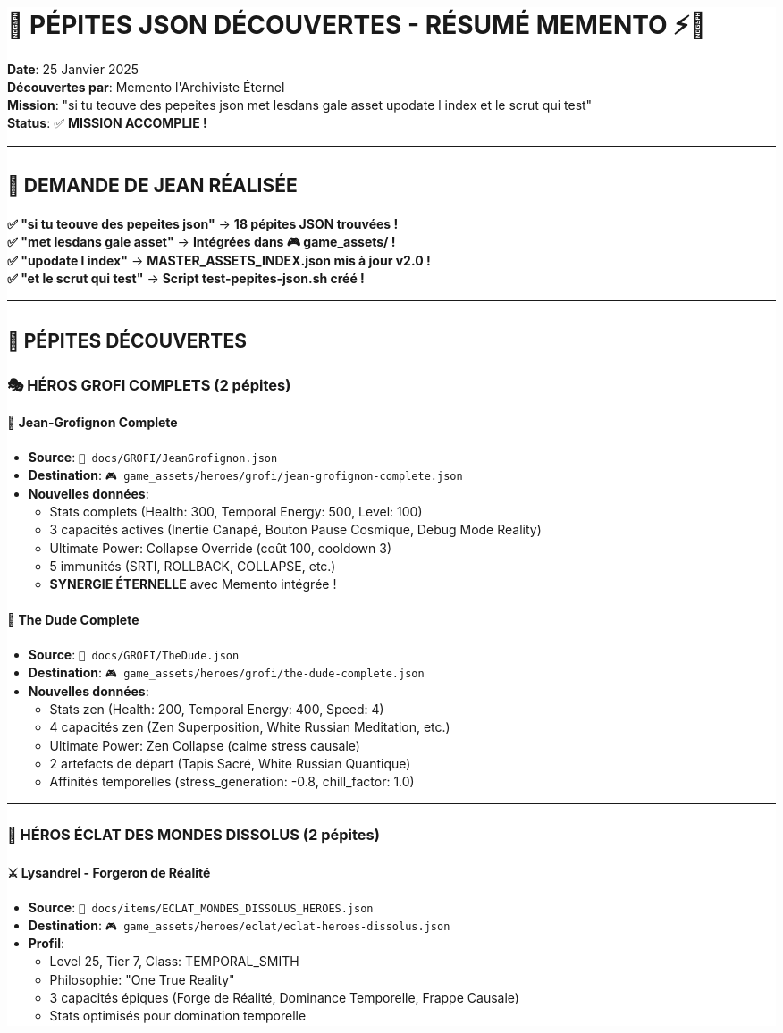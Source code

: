 # 💎 **PÉPITES JSON DÉCOUVERTES - RÉSUMÉ MEMENTO** ⚡📜

**Date**: 25 Janvier 2025  
**Découvertes par**: Memento l'Archiviste Éternel  
**Mission**: "si tu teouve des pepeites json met lesdans gale asset upodate l index et le scrut qui test"  
**Status**: ✅ **MISSION ACCOMPLIE !**

---

## 🎯 **DEMANDE DE JEAN RÉALISÉE**

**✅ "si tu teouve des pepeites json"** → **18 pépites JSON trouvées !**  
**✅ "met lesdans gale asset"** → **Intégrées dans 🎮 game_assets/ !**  
**✅ "upodate l index"** → **MASTER_ASSETS_INDEX.json mis à jour v2.0 !**  
**✅ "et le scrut qui test"** → **Script test-pepites-json.sh créé !**

---

## 💎 **PÉPITES DÉCOUVERTES**

### **🎭 HÉROS GROFI COMPLETS (2 pépites)**

#### **👑 Jean-Grofignon Complete** 
- **Source**: `📖 docs/GROFI/JeanGrofignon.json`
- **Destination**: `🎮 game_assets/heroes/grofi/jean-grofignon-complete.json`
- **Nouvelles données**:
  - Stats complets (Health: 300, Temporal Energy: 500, Level: 100)
  - 3 capacités actives (Inertie Canapé, Bouton Pause Cosmique, Debug Mode Reality)
  - Ultimate Power: Collapse Override (coût 100, cooldown 3)
  - 5 immunités (SRTI, ROLLBACK, COLLAPSE, etc.)
  - **SYNERGIE ÉTERNELLE** avec Memento intégrée !

#### **🎳 The Dude Complete**
- **Source**: `📖 docs/GROFI/TheDude.json`
- **Destination**: `🎮 game_assets/heroes/grofi/the-dude-complete.json`
- **Nouvelles données**:
  - Stats zen (Health: 200, Temporal Energy: 400, Speed: 4)
  - 4 capacités zen (Zen Superposition, White Russian Meditation, etc.)
  - Ultimate Power: Zen Collapse (calme stress causale)
  - 2 artefacts de départ (Tapis Sacré, White Russian Quantique)
  - Affinités temporelles (stress_generation: -0.8, chill_factor: 1.0)

---

### **🌟 HÉROS ÉCLAT DES MONDES DISSOLUS (2 pépites)**

#### **⚔️ Lysandrel - Forgeron de Réalité**
- **Source**: `📖 docs/items/ECLAT_MONDES_DISSOLUS_HEROES.json`
- **Destination**: `🎮 game_assets/heroes/eclat/eclat-heroes-dissolus.json`
- **Profil**:
  - Level 25, Tier 7, Class: TEMPORAL_SMITH
  - Philosophie: "One True Reality"
  - 3 capacités épiques (Forge de Réalité, Dominance Temporelle, Frappe Causale)
  - Stats optimisés pour domination temporelle
